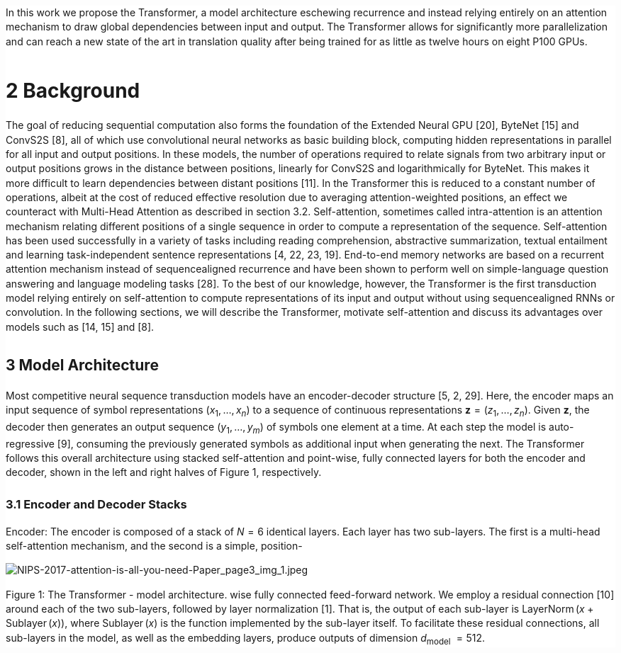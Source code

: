In this work we propose the Transformer, a model architecture eschewing recurrence and instead relying entirely on an attention mechanism to draw global dependencies between input and output. The Transformer allows for significantly more parallelization and can reach a new state of the art in translation quality after being trained for as little as twelve hours on eight P100 GPUs.

# 2 Background 

The goal of reducing sequential computation also forms the foundation of the Extended Neural GPU [20], ByteNet [15] and ConvS2S [8], all of which use convolutional neural networks as basic building block, computing hidden representations in parallel for all input and output positions. In these models, the number of operations required to relate signals from two arbitrary input or output positions grows in the distance between positions, linearly for ConvS2S and logarithmically for ByteNet. This makes it more difficult to learn dependencies between distant positions [11]. In the Transformer this is reduced to a constant number of operations, albeit at the cost of reduced effective resolution due to averaging attention-weighted positions, an effect we counteract with Multi-Head Attention as described in section 3.2.
Self-attention, sometimes called intra-attention is an attention mechanism relating different positions of a single sequence in order to compute a representation of the sequence. Self-attention has been used successfully in a variety of tasks including reading comprehension, abstractive summarization, textual entailment and learning task-independent sentence representations [4, 22, 23, 19].
End-to-end memory networks are based on a recurrent attention mechanism instead of sequencealigned recurrence and have been shown to perform well on simple-language question answering and language modeling tasks [28].
To the best of our knowledge, however, the Transformer is the first transduction model relying entirely on self-attention to compute representations of its input and output without using sequencealigned RNNs or convolution. In the following sections, we will describe the Transformer, motivate self-attention and discuss its advantages over models such as [14, 15] and [8].

## 3 Model Architecture

Most competitive neural sequence transduction models have an encoder-decoder structure [5, 2, 29]. Here, the encoder maps an input sequence of symbol representations $\left(x_{1}, \ldots, x_{n}\right)$ to a sequence of continuous representations $\mathbf{z}=\left(z_{1}, \ldots, z_{n}\right)$. Given $\mathbf{z}$, the decoder then generates an output sequence $\left(y_{1}, \ldots, y_{m}\right)$ of symbols one element at a time. At each step the model is auto-regressive [9], consuming the previously generated symbols as additional input when generating the next.
The Transformer follows this overall architecture using stacked self-attention and point-wise, fully connected layers for both the encoder and decoder, shown in the left and right halves of Figure 1, respectively.

### 3.1 Encoder and Decoder Stacks

Encoder: The encoder is composed of a stack of $N=6$ identical layers. Each layer has two sub-layers. The first is a multi-head self-attention mechanism, and the second is a simple, position-

![NIPS-2017-attention-is-all-you-need-Paper_page3_img_1.jpeg](../images/NIPS-2017-attention-is-all-you-need-Paper/NIPS-2017-attention-is-all-you-need-Paper_page3_img_1.jpeg)

Figure 1: The Transformer - model architecture.
wise fully connected feed-forward network. We employ a residual connection [10] around each of the two sub-layers, followed by layer normalization [1]. That is, the output of each sub-layer is $\operatorname{LayerNorm}(x+\operatorname{Sublayer}(x))$, where $\operatorname{Sublayer}(x)$ is the function implemented by the sub-layer itself. To facilitate these residual connections, all sub-layers in the model, as well as the embedding layers, produce outputs of dimension $d_{\text {model }}=512$.


[^0]:    *Equal contribution. Listing order is random. Jakob proposed replacing RNNs with self-attention and started the effort to evaluate this idea. Ashish, with Illia, designed and implemented the first Transformer models and has been crucially involved in every aspect of this work. Noam proposed scaled dot-product attention, multi-head attention and the parameter-free position representation and became the other person involved in nearly every detail. Niki designed, implemented, tuned and evaluated countless model variants in our original codebase and tensor2tensor. Llion also experimented with novel model variants, was responsible for our initial codebase, and efficient inference and visualizations. Lakasz and Aidan spent countless long days designing various parts of and implementing tensor2tensor, replacing our earlier codebase, greatly improving results and massively accelerating our research.
[^0]:    ${ }^{4}$ To illustrate why the dot products get large, assume that the components of $q$ and $k$ are independent random variables with mean 0 and variance 1 . Then their dot product, $q \cdot k=\sum_{i=1}^{d_{k}} q_{i} k_{i}$, has mean 0 and variance $d_{k}$.
[^0]:    ${ }^{5}$ We used values of $2.8,3.7,6.0$ and 9.5 TFLOPS for K80, K40, M40 and P100, respectively.